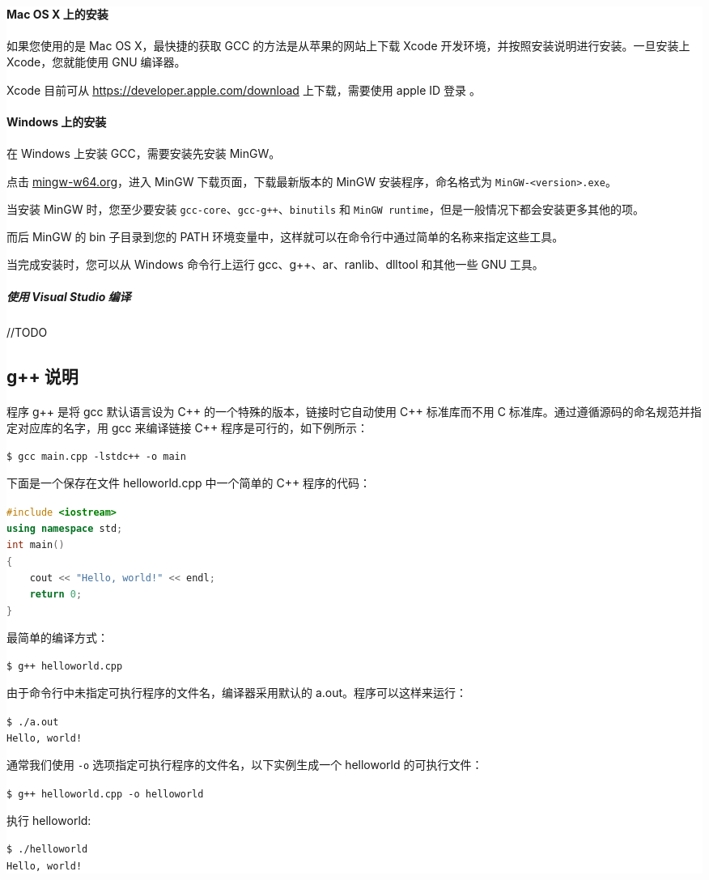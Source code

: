 #### Mac OS X 上的安装

如果您使用的是 Mac OS X，最快捷的获取 GCC 的方法是从苹果的网站上下载 Xcode 开发环境，并按照安装说明进行安装。一旦安装上 Xcode，您就能使用 GNU 编译器。

Xcode 目前可从 https://developer.apple.com/download 上下载，需要使用 apple ID 登录 。


#### Windows 上的安装

在 Windows 上安装 GCC，需要安装先安装 MinGW。

点击 [mingw-w64.org](https://www.mingw-w64.org)，进入 MinGW 下载页面，下载最新版本的 MinGW 安装程序，命名格式为 `MinGW-<version>.exe`。

当安装 MinGW 时，您至少要安装 `gcc-core`、`gcc-g++`、`binutils` 和 `MinGW runtime`，但是一般情况下都会安装更多其他的项。

而后 MinGW 的 bin 子目录到您的 PATH 环境变量中，这样就可以在命令行中通过简单的名称来指定这些工具。

当完成安装时，您可以从 Windows 命令行上运行 gcc、g++、ar、ranlib、dlltool 和其他一些 GNU 工具。

##### 使用 Visual Studio 编译

//TODO

## g++ 说明

程序 g++ 是将 gcc 默认语言设为 C++ 的一个特殊的版本，链接时它自动使用 C++ 标准库而不用 C 标准库。通过遵循源码的命名规范并指定对应库的名字，用 gcc 来编译链接 C++ 程序是可行的，如下例所示：
```Shell
$ gcc main.cpp -lstdc++ -o main
```

下面是一个保存在文件 helloworld.cpp 中一个简单的 C++ 程序的代码：
```C++
#include <iostream>
using namespace std;
int main()
{
    cout << "Hello, world!" << endl;
    return 0;
}
```
最简单的编译方式：
```Shell
$ g++ helloworld.cpp
```
由于命令行中未指定可执行程序的文件名，编译器采用默认的 a.out。程序可以这样来运行：
```Shell
$ ./a.out
Hello, world!
```
通常我们使用 `-o` 选项指定可执行程序的文件名，以下实例生成一个 helloworld 的可执行文件：
```Shell
$ g++ helloworld.cpp -o helloworld
```
执行 helloworld:
```Shell
$ ./helloworld
Hello, world!
```
